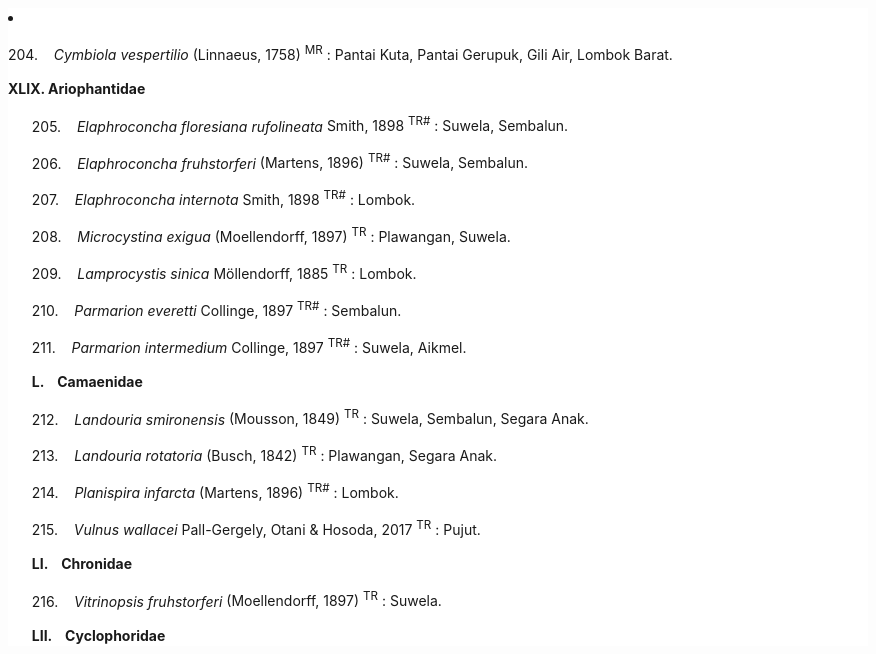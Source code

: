 <li>
<p><span class="font1">204.</span><span class="font1" style="font-style:italic;"> &nbsp;&nbsp;&nbsp;Cymbiola vespertilio</span><span class="font1"> (Linnaeus, 1758) <sup>MR</sup> : Pantai Kuta, Pantai Gerupuk, Gili Air, Lombok Barat.</span></p></li></ul>
<p><span class="font1" style="font-weight:bold;">XLIX. Ariophantidae</span></p>
<ul style="list-style:none;"><li>
<p><span class="font1">205.</span><span class="font1" style="font-style:italic;"> &nbsp;&nbsp;&nbsp;Elaphroconcha floresiana rufolineata</span><span class="font1"> Smith, 1898 <sup>TR#</sup> : Suwela, Sembalun.</span></p></li>
<li>
<p><span class="font1">206.</span><span class="font1" style="font-style:italic;"> &nbsp;&nbsp;&nbsp;Elaphroconcha fruhstorferi</span><span class="font1"> (Martens, 1896) <sup>TR#</sup> : Suwela, Sembalun.</span></p></li>
<li>
<p><span class="font1">207.</span><span class="font1" style="font-style:italic;"> &nbsp;&nbsp;&nbsp;Elaphroconcha internota</span><span class="font1"> Smith, 1898 <sup>TR#</sup> : Lombok.</span></p></li>
<li>
<p><span class="font1">208.</span><span class="font1" style="font-style:italic;"> &nbsp;&nbsp;&nbsp;Microcystina exigua</span><span class="font1"> (Moellendorff, 1897) <sup>TR</sup> : Plawangan, Suwela.</span></p></li>
<li>
<p><span class="font1">209.</span><span class="font1" style="font-style:italic;"> &nbsp;&nbsp;&nbsp;Lamprocystis sinica</span><span class="font1"> Möllendorff, 1885 <sup>TR</sup> : Lombok.</span></p></li>
<li>
<p><span class="font1">210.</span><span class="font1" style="font-style:italic;"> &nbsp;&nbsp;&nbsp;Parmarion everetti</span><span class="font1"> Collinge, 1897 <sup>TR#</sup> : Sembalun.</span></p></li>
<li>
<p><span class="font1">211.</span><span class="font1" style="font-style:italic;"> &nbsp;&nbsp;&nbsp;Parmarion intermedium</span><span class="font1"> Collinge, 1897 <sup>TR#</sup> : Suwela, Aikmel.</span></p></li></ul>
<ul style="list-style:none;"><li>
<p><span class="font1" style="font-weight:bold;">L. &nbsp;&nbsp;&nbsp;Camaenidae</span></p></li></ul>
<ul style="list-style:none;"><li>
<p><span class="font1">212.</span><span class="font1" style="font-style:italic;"> &nbsp;&nbsp;&nbsp;Landouria smironensis</span><span class="font1"> (Mousson, 1849) <sup>TR</sup> : Suwela, Sembalun, Segara Anak.</span></p></li>
<li>
<p><span class="font1">213.</span><span class="font1" style="font-style:italic;"> &nbsp;&nbsp;&nbsp;Landouria rotatoria</span><span class="font1"> (Busch, 1842) <sup>TR</sup> : Plawangan, Segara Anak.</span></p></li>
<li>
<p><span class="font1">214.</span><span class="font1" style="font-style:italic;"> &nbsp;&nbsp;&nbsp;Planispira infarcta</span><span class="font1"> (Martens, 1896) <sup>TR#</sup> : Lombok.</span></p></li>
<li>
<p><span class="font1">215.</span><span class="font1" style="font-style:italic;"> &nbsp;&nbsp;&nbsp;Vulnus wallacei</span><span class="font1"> Pall-Gergely, Otani &amp;&nbsp;Hosoda, 2017 <sup>TR</sup> : Pujut.</span></p></li></ul>
<ul style="list-style:none;"><li>
<p><span class="font1" style="font-weight:bold;">LI. &nbsp;&nbsp;&nbsp;Chronidae</span></p></li></ul>
<ul style="list-style:none;"><li>
<p><span class="font1">216.</span><span class="font1" style="font-style:italic;"> &nbsp;&nbsp;&nbsp;Vitrinopsis fruhstorferi</span><span class="font1"> (Moellendorff, 1897) <sup>TR</sup> : Suwela.</span></p></li></ul>
<ul style="list-style:none;"><li>
<p><span class="font1" style="font-weight:bold;">LII. &nbsp;&nbsp;&nbsp;Cyclophoridae</span></p></li></ul>
<ul style="list-style:none;"><li>